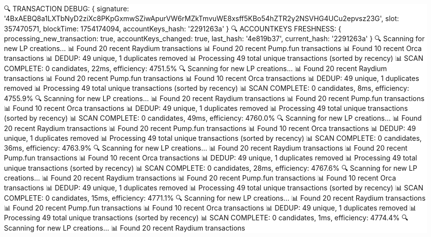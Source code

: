 🔍 TRANSACTION DEBUG: {
  signature: '4BxAEBQ8a1LXTbNyD2ziXc8PKpGxmwSZiwApurVW6rMZkTmvuWE8xsff5KBo54hZTR2y2NSVHG4UCu2epvsz23G',
  slot: 357470571,
  blockTime: 1754174094,
  accountKeys_hash: '2291263a'
}
🔍 ACCOUNTKEYS FRESHNESS: {
  processing_new_transaction: true,
  accountKeys_changed: true,
  last_hash: '4e819b37',
  current_hash: '2291263a'
}
🔍 Scanning for new LP creations...
  📊 Found 20 recent Raydium transactions
  📊 Found 20 recent Pump.fun transactions
  📊 Found 10 recent Orca transactions
  📊 DEDUP: 49 unique, 1 duplicates removed
  📊 Processing 49 total unique transactions (sorted by recency)
📊 SCAN COMPLETE: 0 candidates, 22ms, efficiency: 4751.5%
🔍 Scanning for new LP creations...
  📊 Found 20 recent Raydium transactions
  📊 Found 20 recent Pump.fun transactions
  📊 Found 10 recent Orca transactions
  📊 DEDUP: 49 unique, 1 duplicates removed
  📊 Processing 49 total unique transactions (sorted by recency)
📊 SCAN COMPLETE: 0 candidates, 8ms, efficiency: 4755.9%
🔍 Scanning for new LP creations...
  📊 Found 20 recent Raydium transactions
  📊 Found 20 recent Pump.fun transactions
  📊 Found 10 recent Orca transactions
  📊 DEDUP: 49 unique, 1 duplicates removed
  📊 Processing 49 total unique transactions (sorted by recency)
📊 SCAN COMPLETE: 0 candidates, 49ms, efficiency: 4760.0%
🔍 Scanning for new LP creations...
  📊 Found 20 recent Raydium transactions
  📊 Found 20 recent Pump.fun transactions
  📊 Found 10 recent Orca transactions
  📊 DEDUP: 49 unique, 1 duplicates removed
  📊 Processing 49 total unique transactions (sorted by recency)
📊 SCAN COMPLETE: 0 candidates, 36ms, efficiency: 4763.9%
🔍 Scanning for new LP creations...
  📊 Found 20 recent Raydium transactions
  📊 Found 20 recent Pump.fun transactions
  📊 Found 10 recent Orca transactions
  📊 DEDUP: 49 unique, 1 duplicates removed
  📊 Processing 49 total unique transactions (sorted by recency)
📊 SCAN COMPLETE: 0 candidates, 28ms, efficiency: 4767.6%
🔍 Scanning for new LP creations...
  📊 Found 20 recent Raydium transactions
  📊 Found 20 recent Pump.fun transactions
  📊 Found 10 recent Orca transactions
  📊 DEDUP: 49 unique, 1 duplicates removed
  📊 Processing 49 total unique transactions (sorted by recency)
📊 SCAN COMPLETE: 0 candidates, 15ms, efficiency: 4771.1%
🔍 Scanning for new LP creations...
  📊 Found 20 recent Raydium transactions
  📊 Found 20 recent Pump.fun transactions
  📊 Found 10 recent Orca transactions
  📊 DEDUP: 49 unique, 1 duplicates removed
  📊 Processing 49 total unique transactions (sorted by recency)
📊 SCAN COMPLETE: 0 candidates, 1ms, efficiency: 4774.4%
🔍 Scanning for new LP creations...
  📊 Found 20 recent Raydium transactions